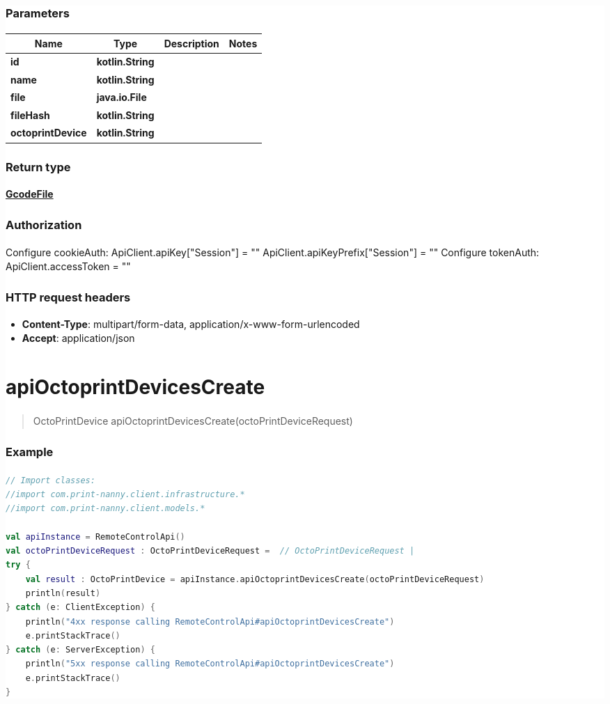 ### Parameters

Name | Type | Description  | Notes
------------- | ------------- | ------------- | -------------
 **id** | **kotlin.String**|  |
 **name** | **kotlin.String**|  |
 **file** | **java.io.File**|  |
 **fileHash** | **kotlin.String**|  |
 **octoprintDevice** | **kotlin.String**|  |

### Return type

[**GcodeFile**](GcodeFile.md)

### Authorization


Configure cookieAuth:
    ApiClient.apiKey["Session"] = ""
    ApiClient.apiKeyPrefix["Session"] = ""
Configure tokenAuth:
    ApiClient.accessToken = ""

### HTTP request headers

 - **Content-Type**: multipart/form-data, application/x-www-form-urlencoded
 - **Accept**: application/json

<a name="apiOctoprintDevicesCreate"></a>
# **apiOctoprintDevicesCreate**
> OctoPrintDevice apiOctoprintDevicesCreate(octoPrintDeviceRequest)



### Example
```kotlin
// Import classes:
//import com.print-nanny.client.infrastructure.*
//import com.print-nanny.client.models.*

val apiInstance = RemoteControlApi()
val octoPrintDeviceRequest : OctoPrintDeviceRequest =  // OctoPrintDeviceRequest | 
try {
    val result : OctoPrintDevice = apiInstance.apiOctoprintDevicesCreate(octoPrintDeviceRequest)
    println(result)
} catch (e: ClientException) {
    println("4xx response calling RemoteControlApi#apiOctoprintDevicesCreate")
    e.printStackTrace()
} catch (e: ServerException) {
    println("5xx response calling RemoteControlApi#apiOctoprintDevicesCreate")
    e.printStackTrace()
}
```
